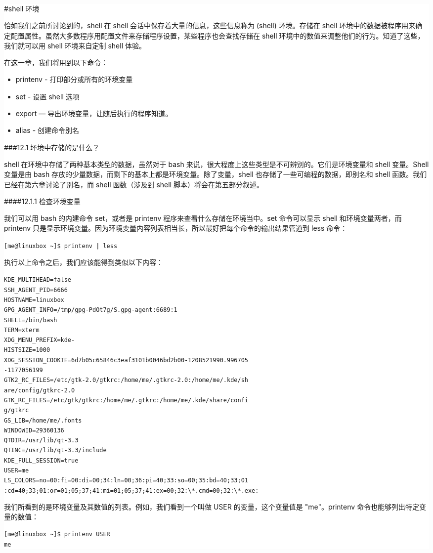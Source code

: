 #shell 环境

恰如我们之前所讨论到的，shell 在 shell 会话中保存着大量的信息，这些信息称为 (shell) 环境。存储在 shell 环境中的数据被程序用来确定配置属性。虽然大多数程序用配置文件来存储程序设置，某些程序也会查找存储在 shell 环境中的数值来调整他们的行为。知道了这些，我们就可以用 shell 环境来自定制 shell 体验。

在这一章，我们将用到以下命令：

* printenv - 打印部分或所有的环境变量

* set - 设置 shell 选项

* export — 导出环境变量，让随后执行的程序知道。

* alias - 创建命令别名

###12.1 坏境中存储的是什么？

shell 在环境中存储了两种基本类型的数据，虽然对于 bash 来说，很大程度上这些类型是不可辨别的。它们是环境变量和 shell 变量。Shell 变量是由 bash 存放的少量数据，而剩下的基本上都是环境变量。除了变量，shell 也存储了一些可编程的数据，即别名和 shell 函数。我们已经在第六章讨论了别名，而 shell 函数（涉及到 shell 脚本）将会在第五部分叙述。

####12.1.1 检查环境变量

我们可以用 bash 的内建命令 set，或者是 printenv 程序来查看什么存储在环境当中。set 命令可以显示 shell 和环境变量两者，而 printenv 只是显示环境变量。因为环境变量内容列表相当长，所以最好把每个命令的输出结果管道到 less 命令：

```
[me@linuxbox ~]$ printenv | less
```

执行以上命令之后，我们应该能得到类似以下内容：

```
KDE_MULTIHEAD=false
SSH_AGENT_PID=6666
HOSTNAME=linuxbox
GPG_AGENT_INFO=/tmp/gpg-PdOt7g/S.gpg-agent:6689:1
SHELL=/bin/bash
TERM=xterm
XDG_MENU_PREFIX=kde-
HISTSIZE=1000
XDG_SESSION_COOKIE=6d7b05c65846c3eaf3101b0046bd2b00-1208521990.996705
-1177056199
GTK2_RC_FILES=/etc/gtk-2.0/gtkrc:/home/me/.gtkrc-2.0:/home/me/.kde/sh
are/config/gtkrc-2.0
GTK_RC_FILES=/etc/gtk/gtkrc:/home/me/.gtkrc:/home/me/.kde/share/confi
g/gtkrc
GS_LIB=/home/me/.fonts
WINDOWID=29360136
QTDIR=/usr/lib/qt-3.3
QTINC=/usr/lib/qt-3.3/include
KDE_FULL_SESSION=true
USER=me
LS_COLORS=no=00:fi=00:di=00;34:ln=00;36:pi=40;33:so=00;35:bd=40;33;01
:cd=40;33;01:or=01;05;37;41:mi=01;05;37;41:ex=00;32:\*.cmd=00;32:\*.exe:
```

我们所看到的是环境变量及其数值的列表。例如，我们看到一个叫做 USER 的变量，这个变量值是 "me"。printenv 命令也能够列出特定变量的数值：

```
[me@linuxbox ~]$ printenv USER
me
```
